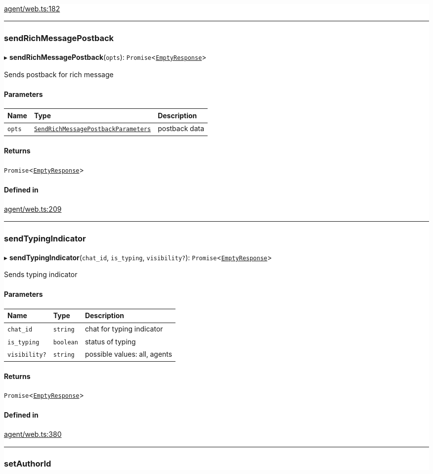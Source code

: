 [agent/web.ts:182](https://github.com/livechat/lc-sdk-js/blob/c7b3817/src/agent/web.ts#L182)

___

### sendRichMessagePostback

▸ **sendRichMessagePostback**(`opts`): `Promise`<[`EmptyResponse`](../interfaces/agent_structures_responses.EmptyResponse.md)\>

Sends postback for rich message

#### Parameters

| Name | Type | Description |
| :------ | :------ | :------ |
| `opts` | [`SendRichMessagePostbackParameters`](../interfaces/agent_structures_structures.SendRichMessagePostbackParameters.md) | postback data |

#### Returns

`Promise`<[`EmptyResponse`](../interfaces/agent_structures_responses.EmptyResponse.md)\>

#### Defined in

[agent/web.ts:209](https://github.com/livechat/lc-sdk-js/blob/c7b3817/src/agent/web.ts#L209)

___

### sendTypingIndicator

▸ **sendTypingIndicator**(`chat_id`, `is_typing`, `visibility?`): `Promise`<[`EmptyResponse`](../interfaces/agent_structures_responses.EmptyResponse.md)\>

Sends typing indicator

#### Parameters

| Name | Type | Description |
| :------ | :------ | :------ |
| `chat_id` | `string` | chat for typing indicator |
| `is_typing` | `boolean` | status of typing |
| `visibility?` | `string` | possible values: all, agents |

#### Returns

`Promise`<[`EmptyResponse`](../interfaces/agent_structures_responses.EmptyResponse.md)\>

#### Defined in

[agent/web.ts:380](https://github.com/livechat/lc-sdk-js/blob/c7b3817/src/agent/web.ts#L380)

___

### setAuthorId
